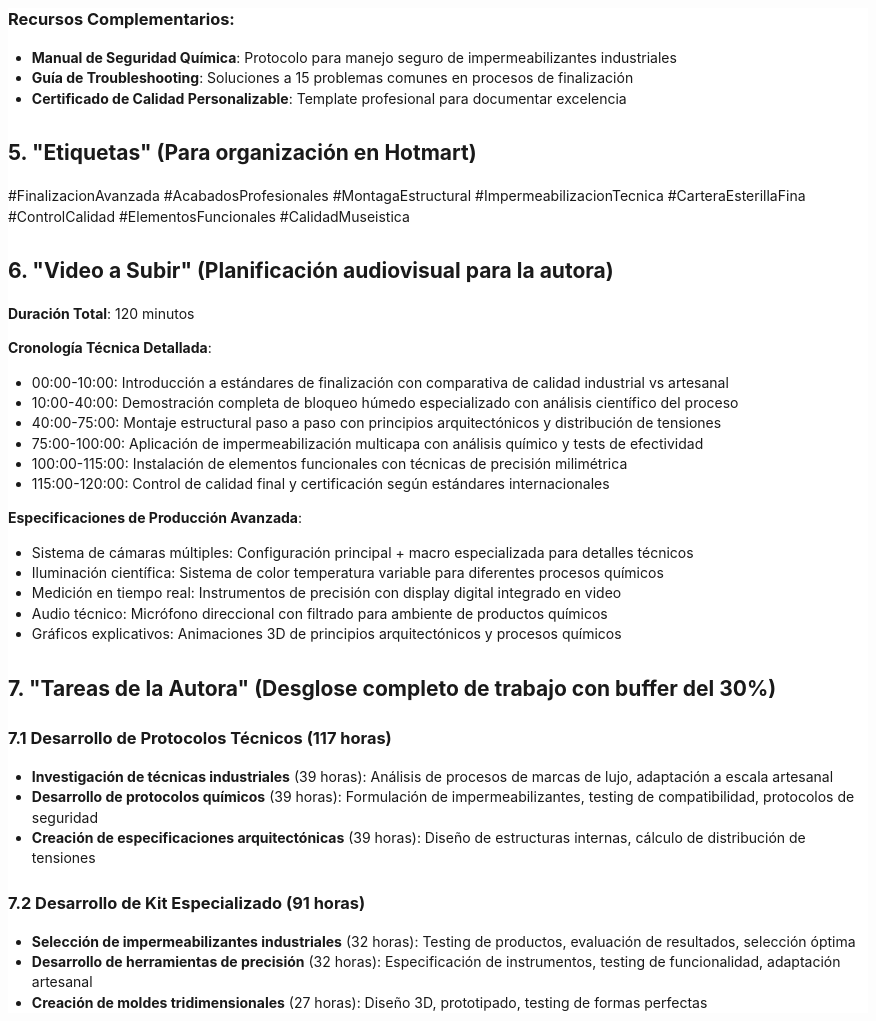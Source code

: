 ### Recursos Complementarios:
- **Manual de Seguridad Química**: Protocolo para manejo seguro de impermeabilizantes industriales
- **Guía de Troubleshooting**: Soluciones a 15 problemas comunes en procesos de finalización
- **Certificado de Calidad Personalizable**: Template profesional para documentar excelencia

## 5. "Etiquetas" (Para organización en Hotmart)

#FinalizacionAvanzada #AcabadosProfesionales #MontagaEstructural #ImpermeabilizacionTecnica #CarteraEsterillaFina #ControlCalidad #ElementosFuncionales #CalidadMuseistica

## 6. "Video a Subir" (Planificación audiovisual para la autora)

**Duración Total**: 120 minutos

**Cronología Técnica Detallada**:
- 00:00-10:00: Introducción a estándares de finalización con comparativa de calidad industrial vs artesanal
- 10:00-40:00: Demostración completa de bloqueo húmedo especializado con análisis científico del proceso
- 40:00-75:00: Montaje estructural paso a paso con principios arquitectónicos y distribución de tensiones
- 75:00-100:00: Aplicación de impermeabilización multicapa con análisis químico y tests de efectividad
- 100:00-115:00: Instalación de elementos funcionales con técnicas de precisión milimétrica
- 115:00-120:00: Control de calidad final y certificación según estándares internacionales

**Especificaciones de Producción Avanzada**:
- Sistema de cámaras múltiples: Configuración principal + macro especializada para detalles técnicos
- Iluminación científica: Sistema de color temperatura variable para diferentes procesos químicos
- Medición en tiempo real: Instrumentos de precisión con display digital integrado en video
- Audio técnico: Micrófono direccional con filtrado para ambiente de productos químicos
- Gráficos explicativos: Animaciones 3D de principios arquitectónicos y procesos químicos

## 7. "Tareas de la Autora" (Desglose completo de trabajo con buffer del 30%)

### 7.1 Desarrollo de Protocolos Técnicos (117 horas)
- **Investigación de técnicas industriales** (39 horas): Análisis de procesos de marcas de lujo, adaptación a escala artesanal
- **Desarrollo de protocolos químicos** (39 horas): Formulación de impermeabilizantes, testing de compatibilidad, protocolos de seguridad
- **Creación de especificaciones arquitectónicas** (39 horas): Diseño de estructuras internas, cálculo de distribución de tensiones

### 7.2 Desarrollo de Kit Especializado (91 horas)
- **Selección de impermeabilizantes industriales** (32 horas): Testing de productos, evaluación de resultados, selección óptima
- **Desarrollo de herramientas de precisión** (32 horas): Especificación de instrumentos, testing de funcionalidad, adaptación artesanal
- **Creación de moldes tridimensionales** (27 horas): Diseño 3D, prototipado, testing de formas perfectas
